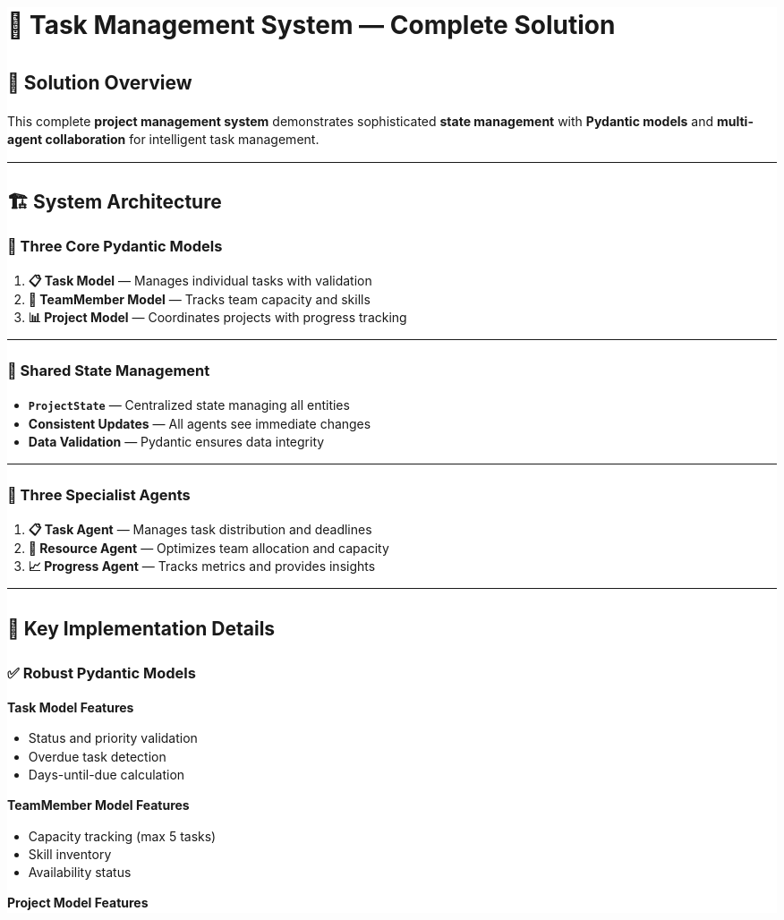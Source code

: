 # 🧠 Task Management System — Complete Solution

## 🎉 Solution Overview

This complete **project management system** demonstrates sophisticated **state management** with **Pydantic models** and **multi-agent collaboration** for intelligent task management.

---

## 🏗️ System Architecture

### 🧩 Three Core Pydantic Models

1. **📋 Task Model** — Manages individual tasks with validation
2. **👥 TeamMember Model** — Tracks team capacity and skills
3. **📊 Project Model** — Coordinates projects with progress tracking

---

### 🧠 Shared State Management

* **`ProjectState`** — Centralized state managing all entities
* **Consistent Updates** — All agents see immediate changes
* **Data Validation** — Pydantic ensures data integrity

---

### 🤖 Three Specialist Agents

1. **📋 Task Agent** — Manages task distribution and deadlines
2. **👥 Resource Agent** — Optimizes team allocation and capacity
3. **📈 Progress Agent** — Tracks metrics and provides insights

---

## 🔧 Key Implementation Details

### ✅ Robust Pydantic Models

**Task Model Features**

* Status and priority validation
* Overdue task detection
* Days-until-due calculation

**TeamMember Model Features**

* Capacity tracking (max 5 tasks)
* Skill inventory
* Availability status

**Project Model Features**
